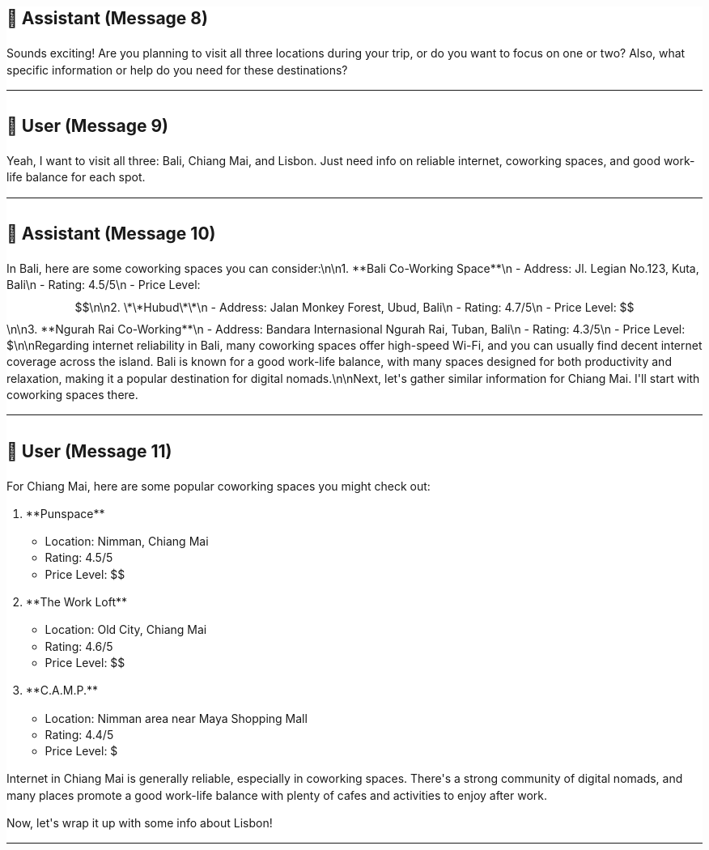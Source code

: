 ## 🤖 Assistant (Message 8)

Sounds exciting! Are you planning to visit all three locations during your trip, or do you want to focus on one or two? Also, what specific information or help do you need for these destinations?

---

## 👤 User (Message 9)

Yeah, I want to visit all three: Bali, Chiang Mai, and Lisbon. Just need info on reliable internet, coworking spaces, and good work-life balance for each spot.

---

## 🤖 Assistant (Message 10)

In Bali, here are some coworking spaces you can consider:\n\n1. \*\*Bali Co-Working Space\*\*\n   - Address: Jl. Legian No.123, Kuta, Bali\n   - Rating: 4.5/5\n   - Price Level: $$\n\n2. \*\*Hubud\*\*\n   - Address: Jalan Monkey Forest, Ubud, Bali\n   - Rating: 4.7/5\n   - Price Level: $$\n\n3. \*\*Ngurah Rai Co-Working\*\*\n   - Address: Bandara Internasional Ngurah Rai, Tuban, Bali\n   - Rating: 4.3/5\n   - Price Level: $\n\nRegarding internet reliability in Bali, many coworking spaces offer high-speed Wi-Fi, and you can usually find decent internet coverage across the island. Bali is known for a good work-life balance, with many spaces designed for both productivity and relaxation, making it a popular destination for digital nomads.\n\nNext, let's gather similar information for Chiang Mai. I'll start with coworking spaces there.

---

## 👤 User (Message 11)

For Chiang Mai, here are some popular coworking spaces you might check out:

1. \*\*Punspace\*\*  
   - Location: Nimman, Chiang Mai  
   - Rating: 4.5/5  
   - Price Level: $$  

2. \*\*The Work Loft\*\*  
   - Location: Old City, Chiang Mai  
   - Rating: 4.6/5  
   - Price Level: $$  

3. \*\*C.A.M.P.\*\*  
   - Location: Nimman area near Maya Shopping Mall  
   - Rating: 4.4/5  
   - Price Level: $  

Internet in Chiang Mai is generally reliable, especially in coworking spaces. There's a strong community of digital nomads, and many places promote a good work-life balance with plenty of cafes and activities to enjoy after work.

Now, let's wrap it up with some info about Lisbon!

---